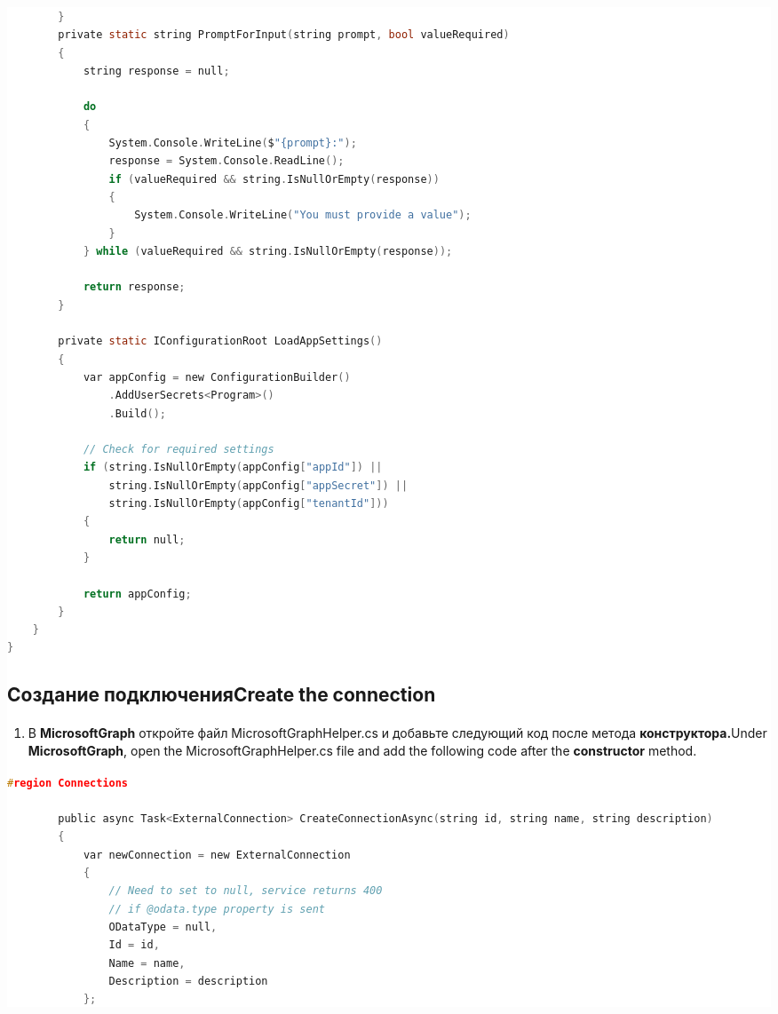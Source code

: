 ```c
        }
        private static string PromptForInput(string prompt, bool valueRequired)
        {
            string response = null;

            do
            {
                System.Console.WriteLine($"{prompt}:");
                response = System.Console.ReadLine();
                if (valueRequired && string.IsNullOrEmpty(response))
                {
                    System.Console.WriteLine("You must provide a value");
                }
            } while (valueRequired && string.IsNullOrEmpty(response));

            return response;
        }

        private static IConfigurationRoot LoadAppSettings()
        {
            var appConfig = new ConfigurationBuilder()
                .AddUserSecrets<Program>()
                .Build();

            // Check for required settings
            if (string.IsNullOrEmpty(appConfig["appId"]) ||
                string.IsNullOrEmpty(appConfig["appSecret"]) ||
                string.IsNullOrEmpty(appConfig["tenantId"]))
            {
                return null;
            }

            return appConfig;
        }
    }
}
```

## <a name="create-the-connection"></a><span data-ttu-id="64bcc-139">Создание подключения</span><span class="sxs-lookup"><span data-stu-id="64bcc-139">Create the connection</span></span>

1. <span data-ttu-id="64bcc-140">В **MicrosoftGraph** откройте файл MicrosoftGraphHelper.cs и добавьте следующий код после метода **конструктора.**</span><span class="sxs-lookup"><span data-stu-id="64bcc-140">Under **MicrosoftGraph**, open the MicrosoftGraphHelper.cs file and add the following code after the **constructor** method.</span></span>

```c
#region Connections

        public async Task<ExternalConnection> CreateConnectionAsync(string id, string name, string description)
        {
            var newConnection = new ExternalConnection
            {
                // Need to set to null, service returns 400
                // if @odata.type property is sent
                ODataType = null,
                Id = id,
                Name = name,
                Description = description
            };
```